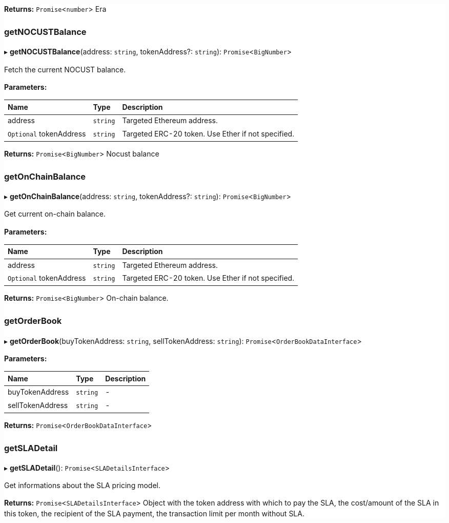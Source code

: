 **Returns:** `Promise`&lt;`number`&gt; Era

### getNOCUSTBalance <a id="getnocustbalance"></a>

▸ **getNOCUSTBalance**\(address: `string`, tokenAddress?: `string`\): `Promise`&lt;`BigNumber`&gt;

Fetch the current NOCUST balance.

**Parameters:**

| Name | Type | Description |
| :--- | :--- | :--- |
| address | `string` | Targeted Ethereum address. |
| `Optional` tokenAddress | `string` | Targeted ERC-20 token. Use Ether if not specified. |

**Returns:** `Promise`&lt;`BigNumber`&gt; Nocust balance

### getOnChainBalance <a id="getonchainbalance"></a>

▸ **getOnChainBalance**\(address: `string`, tokenAddress?: `string`\): `Promise`&lt;`BigNumber`&gt;

Get current on-chain balance.

**Parameters:**

| Name | Type | Description |
| :--- | :--- | :--- |
| address | `string` | Targeted Ethereum address. |
| `Optional` tokenAddress | `string` | Targeted ERC-20 token. Use Ether if not specified. |

**Returns:** `Promise`&lt;`BigNumber`&gt; On-chain balance.

### getOrderBook <a id="getorderbook"></a>

▸ **getOrderBook**\(buyTokenAddress: `string`, sellTokenAddress: `string`\): `Promise`&lt;`OrderBookDataInterface`&gt;

**Parameters:**

| Name | Type | Description |
| :--- | :--- | :--- |
| buyTokenAddress | `string` | - |
| sellTokenAddress | `string` | - |

**Returns:** `Promise`&lt;`OrderBookDataInterface`&gt;

### getSLADetail <a id="getsladetail"></a>

▸ **getSLADetail**\(\): `Promise`&lt;`SLADetailsInterface`&gt;

Get informations about the SLA pricing model.

**Returns:** `Promise`&lt;`SLADetailsInterface`&gt; Object with the token address with which to pay the SLA, the cost/amount of the SLA in this token, the recipient of the SLA payment, the transaction limit per month without SLA.
